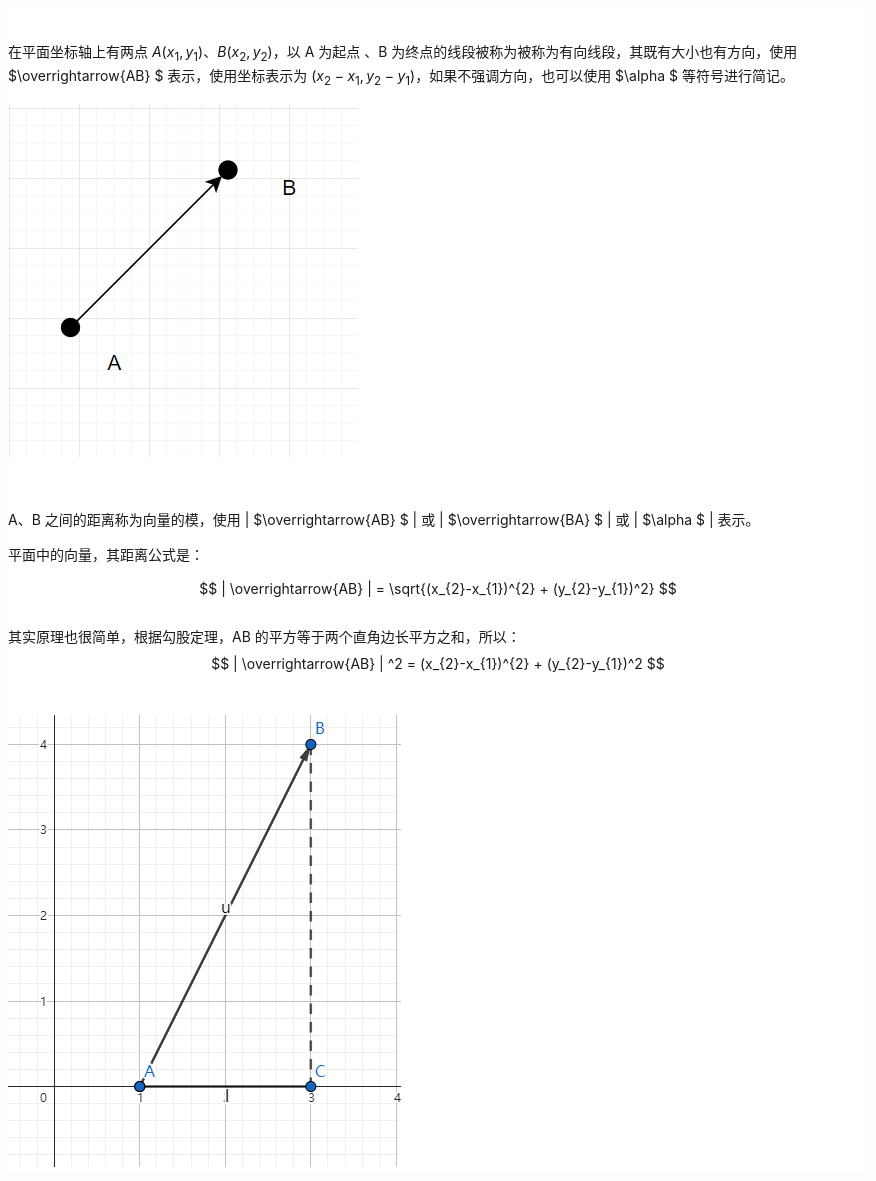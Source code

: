 <br />

在平面坐标轴上有两点 $A(x_{1},y_{1})$、$B(x_{2},y_{2})$，以 A 为起点 、B 为终点的线段被称为被称为有向线段，其既有大小也有方向，使用 $\overrightarrow{AB} $ 表示，使用坐标表示为 $(x_{2}-x_{1},y_{2}-y_{1})$，如果不强调方向，也可以使用 $\alpha $ 等符号进行简记。

![image-20241108071154361](images/image-20241108071154361.png)

<br />

A、B 之间的距离称为向量的模，使用 | $\overrightarrow{AB} $ | 或 | $\overrightarrow{BA} $ | 或 | $\alpha $ | 表示。

平面中的向量，其距离公式是：

$$
| \overrightarrow{AB} | = \sqrt{(x_{2}-x_{1})^{2} + (y_{2}-y_{1})^2}
$$
<br />其实原理也很简单，根据勾股定理，AB 的平方等于两个直角边长平方之和，所以：
$$
| \overrightarrow{AB} | ^2 = (x_{2}-x_{1})^{2} + (y_{2}-y_{1})^2
$$
<br />

![image-20241108212312023](images/image-20241108212312023.png)
